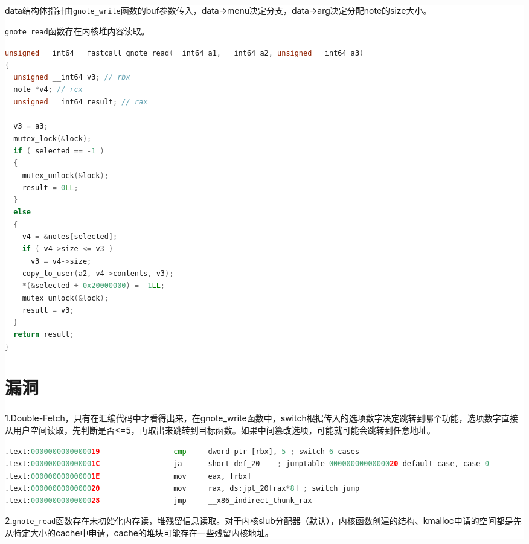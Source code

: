 data结构体指针由`gnote_write`函数的buf参数传入，data->menu决定分支，data->arg决定分配note的size大小。

`gnote_read`函数存在内核堆内容读取。

```c
unsigned __int64 __fastcall gnote_read(__int64 a1, __int64 a2, unsigned __int64 a3)
{
  unsigned __int64 v3; // rbx
  note *v4; // rcx
  unsigned __int64 result; // rax

  v3 = a3;
  mutex_lock(&lock);
  if ( selected == -1 )
  {
    mutex_unlock(&lock);
    result = 0LL;
  }
  else
  {
    v4 = &notes[selected];
    if ( v4->size <= v3 )
      v3 = v4->size;
    copy_to_user(a2, v4->contents, v3);
    *(&selected + 0x20000000) = -1LL;
    mutex_unlock(&lock);
    result = v3;
  }
  return result;
}

```


# 漏洞


1.Double-Fetch，只有在汇编代码中才看得出来，在gnote_write函数中，switch根据传入的选项数字决定跳转到哪个功能，选项数字直接从用户空间读取，先判断是否<=5，再取出来跳转到目标函数。如果中间篡改选项，可能就可能会跳转到任意地址。


```python
.text:0000000000000019                 cmp     dword ptr [rbx], 5 ; switch 6 cases
.text:000000000000001C                 ja      short def_20    ; jumptable 0000000000000020 default case, case 0
.text:000000000000001E                 mov     eax, [rbx]
.text:0000000000000020                 mov     rax, ds:jpt_20[rax*8] ; switch jump
.text:0000000000000028                 jmp     __x86_indirect_thunk_rax

```

2.`gnote_read`函数存在未初始化内存读，堆残留信息读取。对于内核slub分配器（默认），内核函数创建的结构、kmalloc申请的空间都是先从特定大小的cache中申请，cache的堆块可能存在一些残留内核地址。

